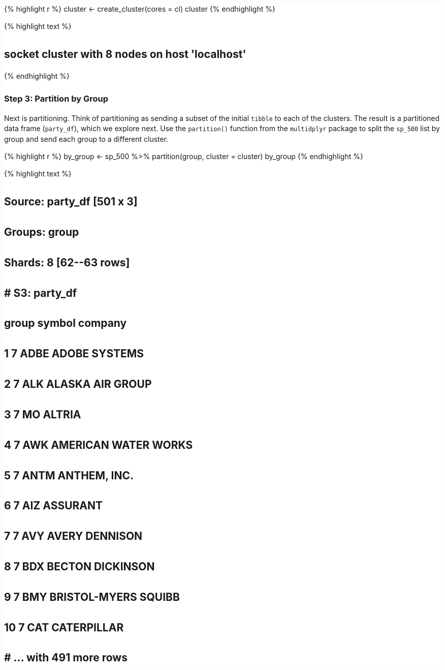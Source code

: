 {% highlight r %}
cluster <- create_cluster(cores = cl)
cluster
{% endhighlight %}



{% highlight text %}
## socket cluster with 8 nodes on host 'localhost'
{% endhighlight %}


### Step 3: Partition by Group <a class="anchor" id="partition"></a>

Next is partitioning. Think of partitioning as sending a subset of the initial `tibble` to each of the clusters. The result is a partitioned data frame (`party_df`), which we explore next. Use the `partition()` function from the `multidplyr` package to split the `sp_500` list by group and send each group to a different cluster. 


{% highlight r %}
by_group <- sp_500 %>%
    partition(group, cluster = cluster)
by_group
{% endhighlight %}



{% highlight text %}
## Source: party_df [501 x 3]
## Groups: group
## Shards: 8 [62--63 rows]
## 
## # S3: party_df
##    group symbol              company
##    <int>  <chr>                <chr>
## 1      7   ADBE        ADOBE SYSTEMS
## 2      7    ALK     ALASKA AIR GROUP
## 3      7     MO               ALTRIA
## 4      7    AWK AMERICAN WATER WORKS
## 5      7   ANTM         ANTHEM, INC.
## 6      7    AIZ             ASSURANT
## 7      7    AVY       AVERY DENNISON
## 8      7    BDX     BECTON DICKINSON
## 9      7    BMY BRISTOL-MYERS SQUIBB
## 10     7    CAT          CATERPILLAR
## # ... with 491 more rows